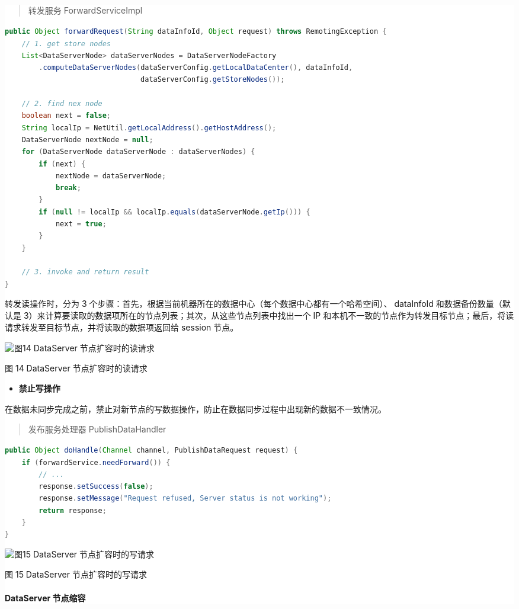 > 转发服务 ForwardServiceImpl

```java
public Object forwardRequest(String dataInfoId, Object request) throws RemotingException {
    // 1. get store nodes
    List<DataServerNode> dataServerNodes = DataServerNodeFactory
        .computeDataServerNodes(dataServerConfig.getLocalDataCenter(), dataInfoId,
                                dataServerConfig.getStoreNodes());
    
    // 2. find nex node
    boolean next = false;
    String localIp = NetUtil.getLocalAddress().getHostAddress();
    DataServerNode nextNode = null;
    for (DataServerNode dataServerNode : dataServerNodes) {
        if (next) {
            nextNode = dataServerNode;
            break;
        }
        if (null != localIp && localIp.equals(dataServerNode.getIp())) {
            next = true;
        }
    }
    
    // 3. invoke and return result 
}
```

转发读操作时，分为 3 个步骤：首先，根据当前机器所在的数据中心（每个数据中心都有一个哈希空间）、 dataInfoId 和数据备份数量（默认是 3）来计算要读取的数据项所在的节点列表；其次，从这些节点列表中找出一个 IP 和本机不一致的节点作为转发目标节点；最后，将读请求转发至目标节点，并将读取的数据项返回给 session 节点。

![图14 DataServer 节点扩容时的读请求](https://cdn.nlark.com/yuque/0/2020/png/99326/1586005894891-c4b63927-ccd8-498a-8d17-f52686aab68e.png)

图 14 DataServer 节点扩容时的读请求

- **禁止写操作**

在数据未同步完成之前，禁止对新节点的写数据操作，防止在数据同步过程中出现新的数据不一致情况。

> 发布服务处理器 PublishDataHandler

```java
public Object doHandle(Channel channel, PublishDataRequest request) {
    if (forwardService.needForward()) {
        // ...
        response.setSuccess(false);
        response.setMessage("Request refused, Server status is not working");
        return response;
    }
}        
```

![图15 DataServer 节点扩容时的写请求](https://cdn.nlark.com/yuque/0/2020/png/99326/1586006147549-f21f24a9-7f7d-4a96-9577-af63199987d8.png)

图 15 DataServer 节点扩容时的写请求

#### DataServer 节点缩容
